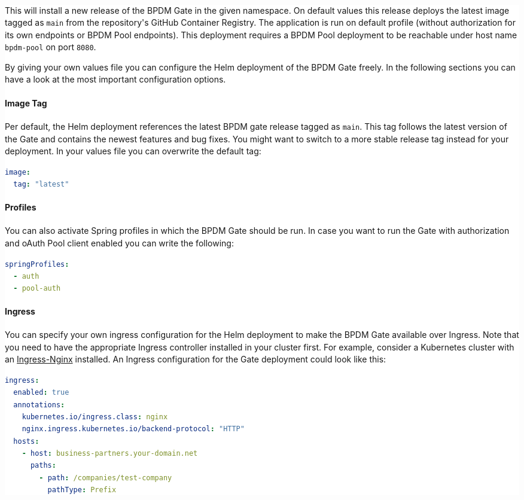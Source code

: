 This will install a new release of the BPDM Gate in the given namespace.
On default values this release deploys the latest image tagged as `main` from the repository's GitHub Container Registry.
The application is run on default profile (without authorization for its own endpoints or BPDM Pool endpoints).
This deployment requires a BPDM Pool deployment to be reachable under host name `bpdm-pool` on port `8080`.

By giving your own values file you can configure the Helm deployment of the BPDM Gate freely.
In the following sections you can have a look at the most important configuration options.

#### Image Tag

Per default, the Helm deployment references the latest BPDM gate release tagged as `main`.
This tag follows the latest version of the Gate and contains the newest features and bug fixes.
You might want to switch to a more stable release tag instead for your deployment.
In your values file you can overwrite the default tag:

```yaml
image:
  tag: "latest"
```

#### Profiles

You can also activate Spring profiles in which the BPDM Gate should be run.
In case you want to run the Gate with authorization and oAuth Pool client enabled you can write the following:

```yaml
springProfiles:
  - auth
  - pool-auth
```

#### Ingress

You can specify your own ingress configuration for the Helm deployment to make the BPDM Gate available over Ingress.
Note that you need to have the appropriate Ingress controller installed in your cluster first.
For example, consider a Kubernetes cluster with an [Ingress-Nginx](https://kubernetes.github.io/ingress-nginx/) installed.
An Ingress configuration for the Gate deployment could look like this:

```yaml
ingress:
  enabled: true
  annotations:
    kubernetes.io/ingress.class: nginx
    nginx.ingress.kubernetes.io/backend-protocol: "HTTP"
  hosts:
    - host: business-partners.your-domain.net
      paths:
        - path: /companies/test-company
          pathType: Prefix
```
